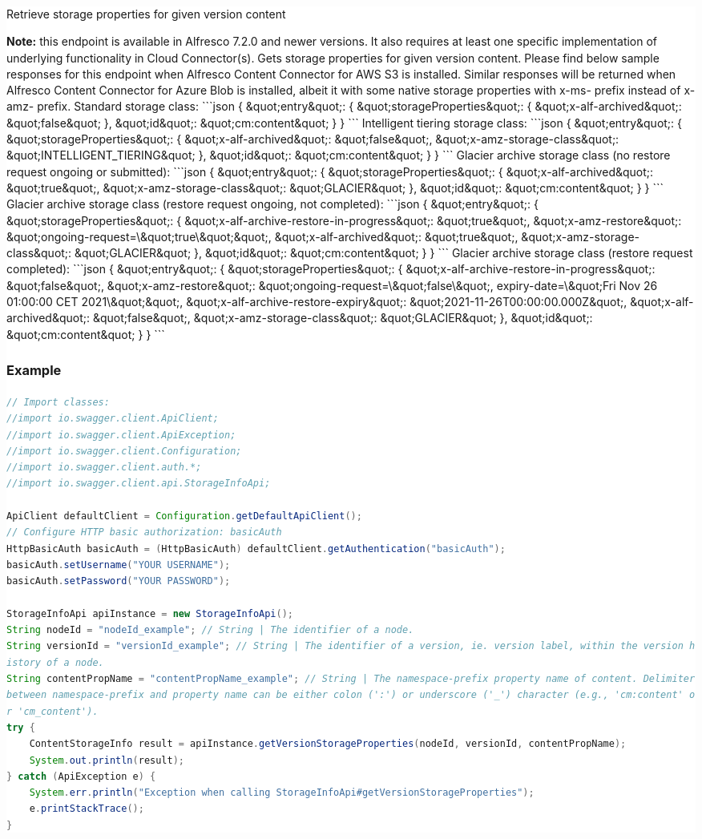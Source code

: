 Retrieve storage properties for given version content

**Note:** this endpoint is available in Alfresco 7.2.0 and newer versions. It also requires at least one specific implementation of underlying functionality in Cloud Connector(s).  Gets storage properties for given version content.  Please find below sample responses for this endpoint when Alfresco Content Connector for AWS S3 is installed.  Similar responses will be returned when Alfresco Content Connector for Azure Blob is installed, albeit it with  some native storage properties with x-ms- prefix instead of x-amz- prefix.  Standard storage class: &#x60;&#x60;&#x60;json {   \&quot;entry\&quot;: {     \&quot;storageProperties\&quot;: {       \&quot;x-alf-archived\&quot;: \&quot;false\&quot;     },     \&quot;id\&quot;: \&quot;cm:content\&quot;   } } &#x60;&#x60;&#x60; Intelligent tiering storage class: &#x60;&#x60;&#x60;json {   \&quot;entry\&quot;: {     \&quot;storageProperties\&quot;: {       \&quot;x-alf-archived\&quot;: \&quot;false\&quot;,       \&quot;x-amz-storage-class\&quot;: \&quot;INTELLIGENT_TIERING\&quot;     },     \&quot;id\&quot;: \&quot;cm:content\&quot;   } } &#x60;&#x60;&#x60; Glacier archive storage class (no restore request ongoing or submitted): &#x60;&#x60;&#x60;json {   \&quot;entry\&quot;: {     \&quot;storageProperties\&quot;: {       \&quot;x-alf-archived\&quot;: \&quot;true\&quot;,       \&quot;x-amz-storage-class\&quot;: \&quot;GLACIER\&quot;     },     \&quot;id\&quot;: \&quot;cm:content\&quot;   } } &#x60;&#x60;&#x60; Glacier archive storage class (restore request ongoing, not completed): &#x60;&#x60;&#x60;json {   \&quot;entry\&quot;: {     \&quot;storageProperties\&quot;: {       \&quot;x-alf-archive-restore-in-progress\&quot;: \&quot;true\&quot;,       \&quot;x-amz-restore\&quot;: \&quot;ongoing-request&#x3D;\\\&quot;true\\\&quot;\&quot;,       \&quot;x-alf-archived\&quot;: \&quot;true\&quot;,       \&quot;x-amz-storage-class\&quot;: \&quot;GLACIER\&quot;     },     \&quot;id\&quot;: \&quot;cm:content\&quot;   } } &#x60;&#x60;&#x60; Glacier archive storage class (restore request completed): &#x60;&#x60;&#x60;json {   \&quot;entry\&quot;: {     \&quot;storageProperties\&quot;: {       \&quot;x-alf-archive-restore-in-progress\&quot;: \&quot;false\&quot;,       \&quot;x-amz-restore\&quot;: \&quot;ongoing-request&#x3D;\\\&quot;false\\\&quot;, expiry-date&#x3D;\\\&quot;Fri Nov 26 01:00:00 CET 2021\\\&quot;\&quot;,       \&quot;x-alf-archive-restore-expiry\&quot;: \&quot;2021-11-26T00:00:00.000Z\&quot;,       \&quot;x-alf-archived\&quot;: \&quot;false\&quot;,       \&quot;x-amz-storage-class\&quot;: \&quot;GLACIER\&quot;     },     \&quot;id\&quot;: \&quot;cm:content\&quot;   } } &#x60;&#x60;&#x60; 

### Example
```java
// Import classes:
//import io.swagger.client.ApiClient;
//import io.swagger.client.ApiException;
//import io.swagger.client.Configuration;
//import io.swagger.client.auth.*;
//import io.swagger.client.api.StorageInfoApi;

ApiClient defaultClient = Configuration.getDefaultApiClient();
// Configure HTTP basic authorization: basicAuth
HttpBasicAuth basicAuth = (HttpBasicAuth) defaultClient.getAuthentication("basicAuth");
basicAuth.setUsername("YOUR USERNAME");
basicAuth.setPassword("YOUR PASSWORD");

StorageInfoApi apiInstance = new StorageInfoApi();
String nodeId = "nodeId_example"; // String | The identifier of a node.
String versionId = "versionId_example"; // String | The identifier of a version, ie. version label, within the version history of a node.
String contentPropName = "contentPropName_example"; // String | The namespace-prefix property name of content. Delimiter between namespace-prefix and property name can be either colon (':') or underscore ('_') character (e.g., 'cm:content' or 'cm_content'). 
try {
    ContentStorageInfo result = apiInstance.getVersionStorageProperties(nodeId, versionId, contentPropName);
    System.out.println(result);
} catch (ApiException e) {
    System.err.println("Exception when calling StorageInfoApi#getVersionStorageProperties");
    e.printStackTrace();
}
```
